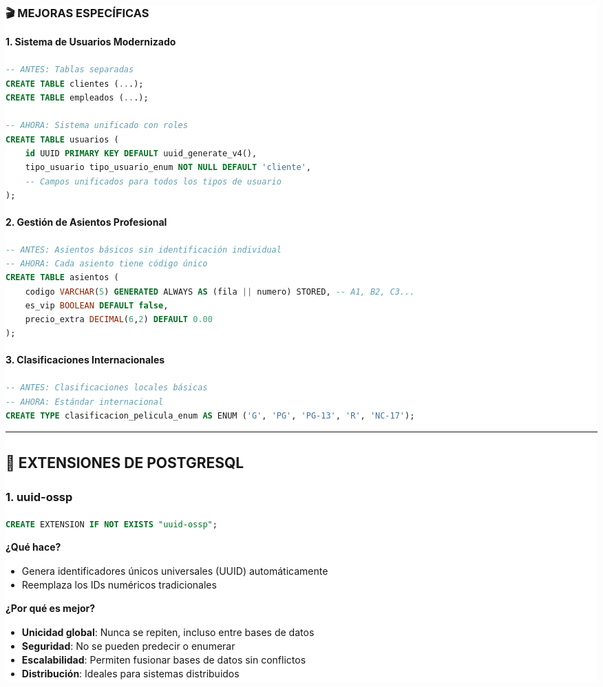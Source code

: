 ### 🎬 MEJORAS ESPECÍFICAS

#### 1. **Sistema de Usuarios Modernizado**
```sql
-- ANTES: Tablas separadas
CREATE TABLE clientes (...);
CREATE TABLE empleados (...);

-- AHORA: Sistema unificado con roles
CREATE TABLE usuarios (
    id UUID PRIMARY KEY DEFAULT uuid_generate_v4(),
    tipo_usuario tipo_usuario_enum NOT NULL DEFAULT 'cliente',
    -- Campos unificados para todos los tipos de usuario
);
```

#### 2. **Gestión de Asientos Profesional**
```sql
-- ANTES: Asientos básicos sin identificación individual
-- AHORA: Cada asiento tiene código único
CREATE TABLE asientos (
    codigo VARCHAR(5) GENERATED ALWAYS AS (fila || numero) STORED, -- A1, B2, C3...
    es_vip BOOLEAN DEFAULT false,
    precio_extra DECIMAL(6,2) DEFAULT 0.00
);
```

#### 3. **Clasificaciones Internacionales**
```sql
-- ANTES: Clasificaciones locales básicas
-- AHORA: Estándar internacional
CREATE TYPE clasificacion_pelicula_enum AS ENUM ('G', 'PG', 'PG-13', 'R', 'NC-17');
```

---

## 🔧 EXTENSIONES DE POSTGRESQL

### 1. **uuid-ossp** 
```sql
CREATE EXTENSION IF NOT EXISTS "uuid-ossp";
```

**¿Qué hace?**
- Genera identificadores únicos universales (UUID) automáticamente
- Reemplaza los IDs numéricos tradicionales

**¿Por qué es mejor?**
- **Unicidad global**: Nunca se repiten, incluso entre bases de datos
- **Seguridad**: No se pueden predecir o enumerar
- **Escalabilidad**: Permiten fusionar bases de datos sin conflictos
- **Distribución**: Ideales para sistemas distribuidos
